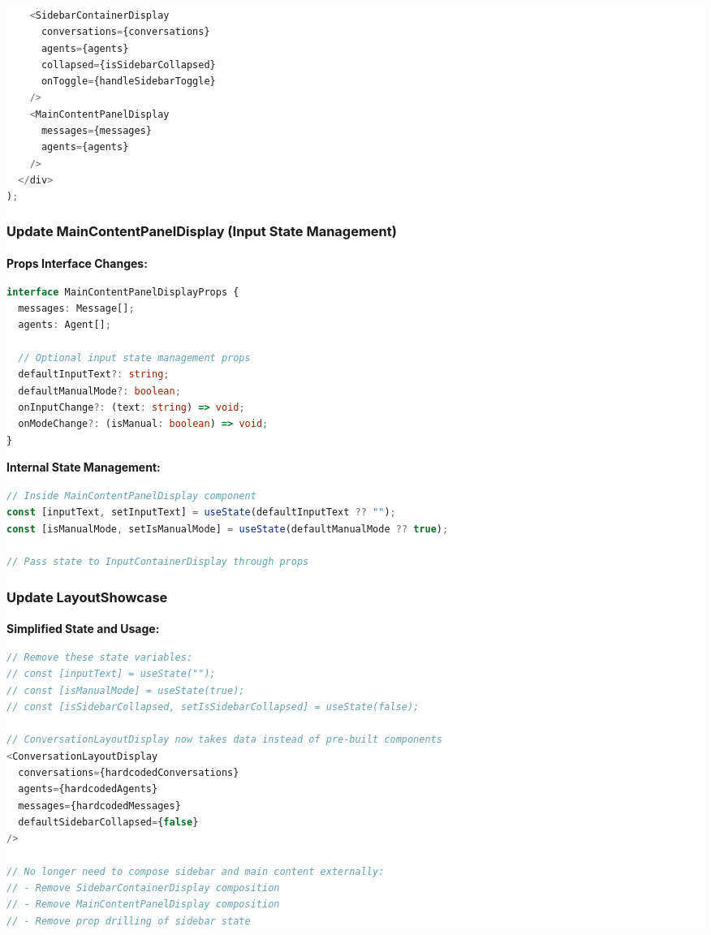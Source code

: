 ```typescript
    <SidebarContainerDisplay
      conversations={conversations}
      agents={agents}
      collapsed={isSidebarCollapsed}
      onToggle={handleSidebarToggle}
    />
    <MainContentPanelDisplay
      messages={messages}
      agents={agents}
    />
  </div>
);
```

### Update MainContentPanelDisplay (Input State Management)

**Props Interface Changes:**

```typescript
interface MainContentPanelDisplayProps {
  messages: Message[];
  agents: Agent[];

  // Optional input state management props
  defaultInputText?: string;
  defaultManualMode?: boolean;
  onInputChange?: (text: string) => void;
  onModeChange?: (isManual: boolean) => void;
}
```

**Internal State Management:**

```typescript
// Inside MainContentPanelDisplay component
const [inputText, setInputText] = useState(defaultInputText ?? "");
const [isManualMode, setIsManualMode] = useState(defaultManualMode ?? true);

// Pass state to InputContainerDisplay through props
```

### Update LayoutShowcase

**Simplified State and Usage:**

```typescript
// Remove these state variables:
// const [inputText] = useState("");
// const [isManualMode] = useState(true);
// const [isSidebarCollapsed, setIsSidebarCollapsed] = useState(false);

// ConversationLayoutDisplay now takes data instead of pre-built components
<ConversationLayoutDisplay
  conversations={hardcodedConversations}
  agents={hardcodedAgents}
  messages={hardcodedMessages}
  defaultSidebarCollapsed={false}
/>

// No longer need to compose sidebar and main content externally:
// - Remove SidebarContainerDisplay composition
// - Remove MainContentPanelDisplay composition
// - Remove prop drilling of sidebar state
```
